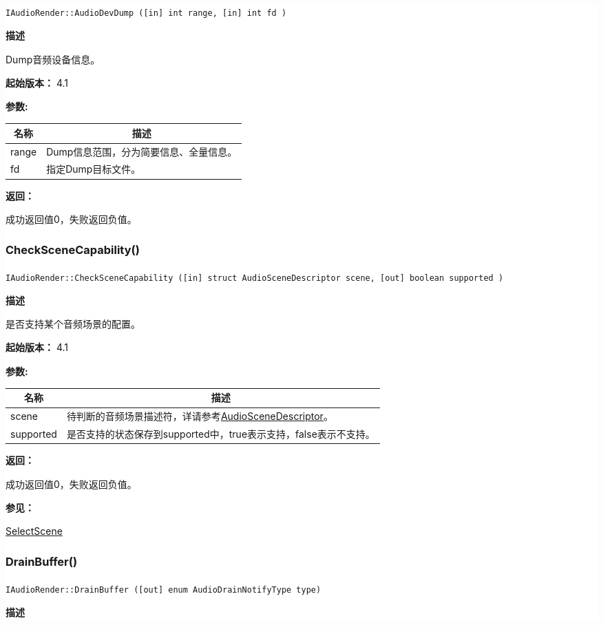 ```
IAudioRender::AudioDevDump ([in] int range, [in] int fd )
```

**描述**

Dump音频设备信息。

**起始版本：** 4.1

**参数:**

| 名称 | 描述 | 
| -------- | -------- |
| range | Dump信息范围，分为简要信息、全量信息。 | 
| fd | 指定Dump目标文件。 | 

**返回：**

成功返回值0，失败返回负值。


### CheckSceneCapability()

```
IAudioRender::CheckSceneCapability ([in] struct AudioSceneDescriptor scene, [out] boolean supported )
```

**描述**

是否支持某个音频场景的配置。

**起始版本：** 4.1

**参数:**

| 名称 | 描述 | 
| -------- | -------- |
| scene | 待判断的音频场景描述符，详请参考[AudioSceneDescriptor](_audio_scene_descriptor_v20.md)。 | 
| supported | 是否支持的状态保存到supported中，true表示支持，false表示不支持。 | 

**返回：**

成功返回值0，失败返回负值。

**参见：**

[SelectScene](#selectscene)


### DrainBuffer()

```
IAudioRender::DrainBuffer ([out] enum AudioDrainNotifyType type)
```

**描述**
